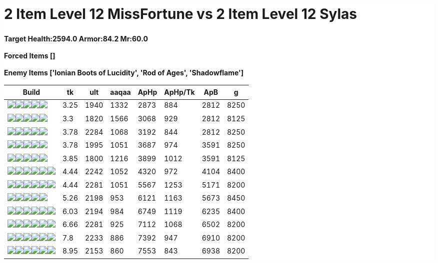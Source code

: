 














# 2 Item Level 12 MissFortune vs 2 Item Level 12 Sylas

**Target Health:2594.0 Armor:84.2 Mr:60.0**


**Forced Items []**


**Enemy Items ['Ionian Boots of Lucidity', 'Rod of Ages', 'Shadowflame']**




Build | tk | ult | aaqaa |ApHp | ApHp/Tk | ApB | g
-|-|-|-|-|-|-|-
![](/item/6672.png)![](/item/3124.png)![](/item/1001.png)![](/item/1055.png)![](/item/1038.png)|3.25|1940|1332|2873|884|2812|8250
![](/item/3153.png)![](/item/3124.png)![](/item/1001.png)![](/item/1055.png)![](/item/1037.png)|3.3|1820|1566|3068|929|2812|8125
![](/item/6672.png)![](/item/3072.png)![](/item/1001.png)![](/item/1055.png)![](/item/1038.png)|3.78|2284|1068|3192|844|2812|8250
![](/item/6672.png)![](/item/3091.png)![](/item/1001.png)![](/item/1055.png)![](/item/1038.png)|3.78|1995|1051|3687|974|3591|8250
![](/item/3153.png)![](/item/3091.png)![](/item/1001.png)![](/item/1055.png)![](/item/1037.png)|3.85|1800|1216|3899|1012|3591|8125
![](/item/6672.png)![](/item/6673.png)![](/item/1001.png)![](/item/1055.png)![](/item/1038.png)![](/item/1036.png)|4.44|2242|1052|4320|972|4104|8400
![](/item/6672.png)![](/item/3156.png)![](/item/1001.png)![](/item/1055.png)![](/item/1038.png)![](/item/1036.png)|4.44|2281|1051|5567|1253|5171|8200
![](/item/6609.png)![](/item/3156.png)![](/item/1055.png)![](/item/1038.png)![](/item/3006.png)|5.26|2198|953|6121|1163|5673|8450
![](/item/3156.png)![](/item/3091.png)![](/item/1001.png)![](/item/1055.png)![](/item/1038.png)![](/item/1036.png)|6.03|2194|984|6749|1119|6235|8400
![](/item/3156.png)![](/item/3139.png)![](/item/1001.png)![](/item/1055.png)![](/item/1038.png)![](/item/1036.png)|6.66|2281|925|7112|1068|6502|8200
![](/item/3156.png)![](/item/3026.png)![](/item/1001.png)![](/item/1055.png)![](/item/1038.png)![](/item/1036.png)|7.8|2233|886|7392|947|6910|8200
![](/item/3156.png)![](/item/6035.png)![](/item/1001.png)![](/item/1055.png)![](/item/1038.png)![](/item/1036.png)|8.95|2153|860|7553|843|6938|8200



















